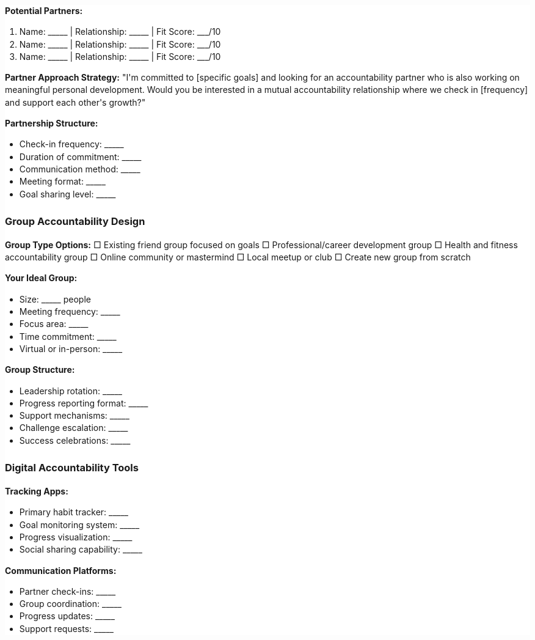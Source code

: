 **Potential Partners:**
1. Name: _____ | Relationship: _____ | Fit Score: ___/10
2. Name: _____ | Relationship: _____ | Fit Score: ___/10
3. Name: _____ | Relationship: _____ | Fit Score: ___/10

**Partner Approach Strategy:**
"I'm committed to [specific goals] and looking for an accountability partner who is also working on meaningful personal development. Would you be interested in a mutual accountability relationship where we check in [frequency] and support each other's growth?"

**Partnership Structure:**
- Check-in frequency: _____
- Duration of commitment: _____
- Communication method: _____
- Meeting format: _____
- Goal sharing level: _____

### Group Accountability Design

**Group Type Options:**
□ Existing friend group focused on goals
□ Professional/career development group
□ Health and fitness accountability group
□ Online community or mastermind
□ Local meetup or club
□ Create new group from scratch

**Your Ideal Group:**
- Size: _____ people
- Meeting frequency: _____
- Focus area: _____
- Time commitment: _____
- Virtual or in-person: _____

**Group Structure:**
- Leadership rotation: _____
- Progress reporting format: _____
- Support mechanisms: _____
- Challenge escalation: _____
- Success celebrations: _____

### Digital Accountability Tools

**Tracking Apps:**
- Primary habit tracker: _____
- Goal monitoring system: _____
- Progress visualization: _____
- Social sharing capability: _____

**Communication Platforms:**
- Partner check-ins: _____
- Group coordination: _____
- Progress updates: _____
- Support requests: _____
